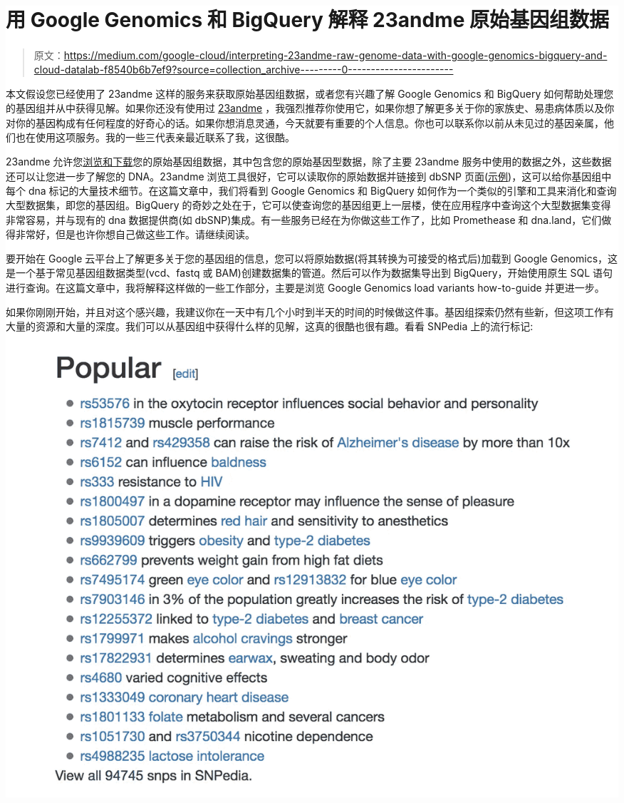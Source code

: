 # 用 Google Genomics 和 BigQuery 解释 23andme 原始基因组数据

> 原文：<https://medium.com/google-cloud/interpreting-23andme-raw-genome-data-with-google-genomics-bigquery-and-cloud-datalab-f8540b6b7ef9?source=collection_archive---------0----------------------->

本文假设您已经使用了 23andme 这样的服务来获取原始基因组数据，或者您有兴趣了解 Google Genomics 和 BigQuery 如何帮助处理您的基因组并从中获得见解。如果你还没有使用过 [23andme](https://www.23andme.com/) ，我强烈推荐你使用它，如果你想了解更多关于你的家族史、易患病体质以及你对你的基因构成有任何程度的好奇心的话。如果你想消息灵通，今天就要有重要的个人信息。你也可以联系你以前从未见过的基因亲属，他们也在使用这项服务。我的一些三代表亲最近联系了我，这很酷。

23andme 允许您[浏览和下载](https://you.23andme.com/tools/data/)您的原始基因组数据，其中包含您的原始基因型数据，除了主要 23andme 服务中使用的数据之外，这些数据还可以让您进一步了解您的 DNA。23andme 浏览工具很好，它可以读取你的原始数据并链接到 dbSNP 页面([示例](http://www.ncbi.nlm.nih.gov/SNP/snp_ref.cgi?rs=rs2032604))，这可以给你基因组中每个 dna 标记的大量技术细节。在这篇文章中，我们将看到 Google Genomics 和 BigQuery 如何作为一个类似的引擎和工具来消化和查询大型数据集，即您的基因组。BigQuery 的奇妙之处在于，它可以使查询您的基因组更上一层楼，使在应用程序中查询这个大型数据集变得非常容易，并与现有的 dna 数据提供商(如 dbSNP)集成。有一些服务已经在为你做这些工作了，比如 Promethease 和 dna.land，它们做得非常好，但是也许你想自己做这些工作。请继续阅读。

要开始在 Google 云平台上了解更多关于您的基因组的信息，您可以将原始数据(将其转换为可接受的格式后)加载到 Google Genomics，这是一个基于常见基因组数据类型(vcd、fastq 或 BAM)创建数据集的管道。然后可以作为数据集导出到 BigQuery，开始使用原生 SQL 语句进行查询。在这篇文章中，我将解释这样做的一些工作部分，主要是浏览 Google Genomics load variants how-to-guide 并更进一步。

如果你刚刚开始，并且对这个感兴趣，我建议你在一天中有几个小时到半天的时间的时候做这件事。基因组探索仍然有些新，但这项工作有大量的资源和大量的深度。我们可以从基因组中获得什么样的见解，这真的很酷也很有趣。看看 SNPedia 上的流行标记:

![](img/ac1ed728c56abce00349bf9ac552dfa6.png)
